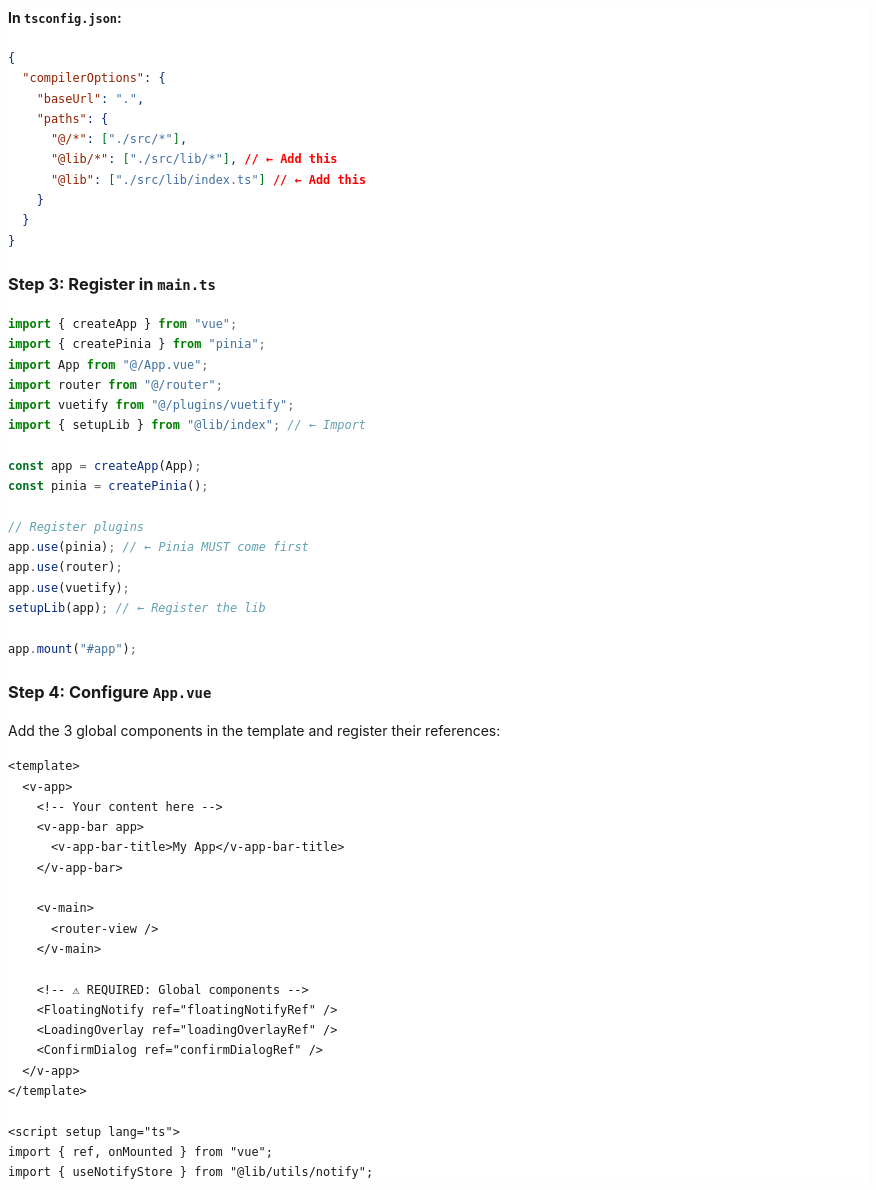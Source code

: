 ```typescript
```

#### **In `tsconfig.json`:**

```json
{
  "compilerOptions": {
    "baseUrl": ".",
    "paths": {
      "@/*": ["./src/*"],
      "@lib/*": ["./src/lib/*"], // ← Add this
      "@lib": ["./src/lib/index.ts"] // ← Add this
    }
  }
}
```

### **Step 3: Register in `main.ts`**

```typescript
import { createApp } from "vue";
import { createPinia } from "pinia";
import App from "@/App.vue";
import router from "@/router";
import vuetify from "@/plugins/vuetify";
import { setupLib } from "@lib/index"; // ← Import

const app = createApp(App);
const pinia = createPinia();

// Register plugins
app.use(pinia); // ← Pinia MUST come first
app.use(router);
app.use(vuetify);
setupLib(app); // ← Register the lib

app.mount("#app");
```

### **Step 4: Configure `App.vue`**

Add the 3 global components in the template and register their references:

```vue
<template>
  <v-app>
    <!-- Your content here -->
    <v-app-bar app>
      <v-app-bar-title>My App</v-app-bar-title>
    </v-app-bar>

    <v-main>
      <router-view />
    </v-main>

    <!-- ⚠️ REQUIRED: Global components -->
    <FloatingNotify ref="floatingNotifyRef" />
    <LoadingOverlay ref="loadingOverlayRef" />
    <ConfirmDialog ref="confirmDialogRef" />
  </v-app>
</template>

<script setup lang="ts">
import { ref, onMounted } from "vue";
import { useNotifyStore } from "@lib/utils/notify";
```